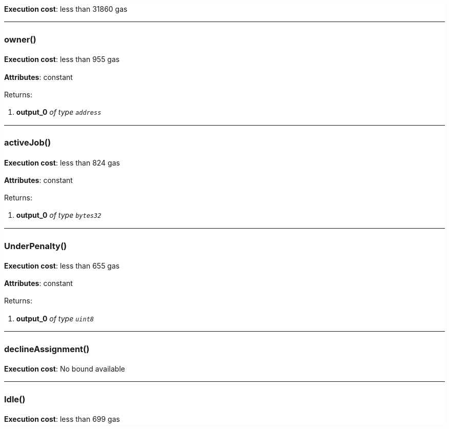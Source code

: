 
**Execution cost**: less than 31860 gas




--- 
### owner()


**Execution cost**: less than 955 gas

**Attributes**: constant



Returns:


1. **output_0** *of type `address`*

--- 
### activeJob()


**Execution cost**: less than 824 gas

**Attributes**: constant



Returns:


1. **output_0** *of type `bytes32`*

--- 
### UnderPenalty()


**Execution cost**: less than 655 gas

**Attributes**: constant



Returns:


1. **output_0** *of type `uint8`*

--- 
### declineAssignment()


**Execution cost**: No bound available




--- 
### Idle()


**Execution cost**: less than 699 gas

